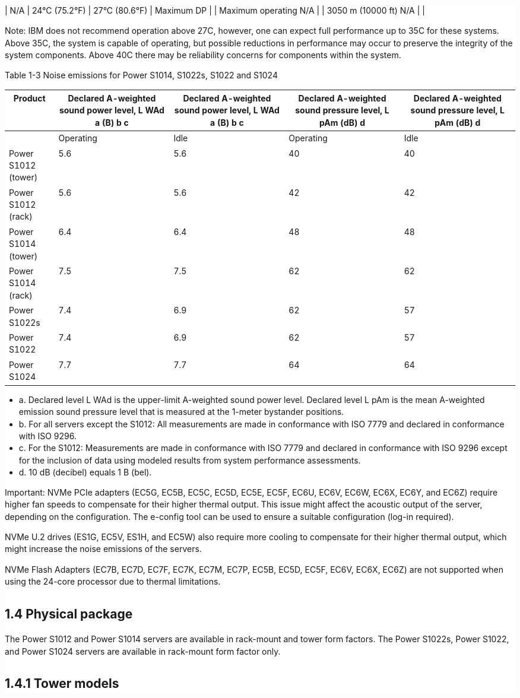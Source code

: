| N/A                                                                              | 24°C (75.2°F)            | 27°C (80.6°F)         | Maximum DP      |
| Maximum operating  N/A                                                           |                          | 3050 m (10000 ft) N/A |                 |

Note: IBM does not recommend operation above 27C, however, one can expect full performance up to 35C for these systems. Above 35C, the system is capable of operating, but possible reductions in performance may occur to preserve the integrity of the system components. Above 40C there may be reliability concerns for components within the system.

Table 1-3   Noise emissions for Power S1014, S1022s, S1022 and S1024

| Product             | Declared A-weighted sound  power level, L WAd a  (B) b c   | Declared A-weighted sound  power level, L WAd a  (B) b c   | Declared A-weighted sound  pressure level, L pAm  (dB) d   | Declared A-weighted sound  pressure level, L pAm  (dB) d   |
|---------------------|------------------------------------------------------------|------------------------------------------------------------|------------------------------------------------------------|------------------------------------------------------------|
|                     | Operating                                                  | Idle                                                       | Operating                                                  | Idle                                                       |
| Power S1012 (tower) | 5.6                                                        | 5.6                                                        | 40                                                         | 40                                                         |
| Power S1012 (rack)  | 5.6                                                        | 5.6                                                        | 42                                                         | 42                                                         |
| Power S1014 (tower) | 6.4                                                        | 6.4                                                        | 48                                                         | 48                                                         |
| Power S1014 (rack)  | 7.5                                                        | 7.5                                                        | 62                                                         | 62                                                         |
| Power S1022s        | 7.4                                                        | 6.9                                                        | 62                                                         | 57                                                         |
| Power S1022         | 7.4                                                        | 6.9                                                        | 62                                                         | 57                                                         |
| Power S1024         | 7.7                                                        | 7.7                                                        | 64                                                         | 64                                                         |

- a. Declared level L WAd is the upper-limit A-weighted sound power level. Declared level L pAm is the mean A-weighted emission sound pressure level that is measured at the 1-meter bystander positions.
- b. For all servers except the S1012: All measurements are made in conformance with ISO 7779 and declared in conformance with ISO 9296.
- c. For the S1012: Measurements are made in conformance with ISO 7779 and declared in conformance with ISO 9296 except for the inclusion of data using modeled results from system performance assessments.
- d. 10 dB (decibel) equals 1 B (bel).

Important: NVMe PCIe adapters (EC5G, EC5B, EC5C, EC5D, EC5E, EC5F, EC6U, EC6V, EC6W, EC6X, EC6Y, and EC6Z) require higher fan speeds to compensate for their higher thermal output. This issue might affect the acoustic output of the server, depending on the configuration. The e-config tool can be used to ensure a suitable configuration (log-in required).

NVMe U.2 drives (ES1G, EC5V, ES1H, and EC5W) also require more cooling to compensate for their higher thermal output, which might increase the noise emissions of the servers.

NVMe Flash Adapters (EC7B, EC7D, EC7F, EC7K, EC7M, EC7P, EC5B, EC5D, EC5F, EC6V, EC6X, EC6Z) are not supported when using the 24-core processor due to thermal limitations.

## 1.4  Physical package

The Power S1012 and Power S1014 servers are available in rack-mount and tower form factors. The Power S1022s, Power S1022, and Power S1024 servers are available in rack-mount form factor only.

## 1.4.1  Tower models

